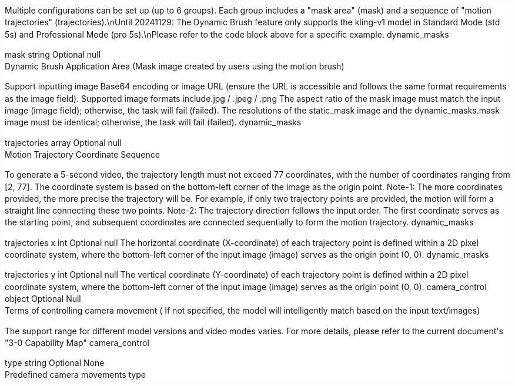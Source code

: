 Multiple configurations can be set up (up to 6 groups). Each group includes a "mask area" (mask) and a sequence of "motion trajectories" (trajectories).\nUntil 20241129: The Dynamic Brush feature only supports the kling-v1 model in Standard Mode (std 5s) and Professional Mode (pro 5s).\nPlease refer to the code block above for a specific example.
dynamic_masks

mask
string	Optional	null	
Dynamic Brush Application Area (Mask image created by users using the motion brush)

Support inputting image Base64 encoding or image URL (ensure the URL is accessible and follows the same format requirements as the image field).
Supported image formats include.jpg / .jpeg / .png
The aspect ratio of the mask image must match the input image (image field); otherwise, the task will fail (failed).
The resolutions of the static_mask image and the dynamic_masks.mask image must be identical; otherwise, the task will fail (failed).
dynamic_masks

trajectories
array	Optional	null	
Motion Trajectory Coordinate Sequence

To generate a 5-second video, the trajectory length must not exceed 77 coordinates, with the number of coordinates ranging from [2, 77].
The coordinate system is based on the bottom-left corner of the image as the origin point.
Note-1: The more coordinates provided, the more precise the trajectory will be. For example, if only two trajectory points are provided, the motion will form a straight line connecting these two points.
Note-2: The trajectory direction follows the input order. The first coordinate serves as the starting point, and subsequent coordinates are connected sequentially to form the motion trajectory.
dynamic_masks

trajectories
x
int	Optional	null	The horizontal coordinate (X-coordinate) of each trajectory point is defined within a 2D pixel coordinate system, where the bottom-left corner of the input image (image) serves as the origin point (0, 0).
dynamic_masks

trajectories
y
int	Optional	null	The vertical coordinate (Y-coordinate) of each trajectory point is defined within a 2D pixel coordinate system, where the bottom-left corner of the input image (image) serves as the origin point (0, 0).
camera_control	object	Optional	Null	
Terms of controlling camera movement ( If not specified, the model will intelligently match based on the input text/images)

The support range for different model versions and video modes varies. For more details, please refer to the current document's "3-0 Capability Map"
camera_control

type
string	Optional	None	
Predefined camera movements type
